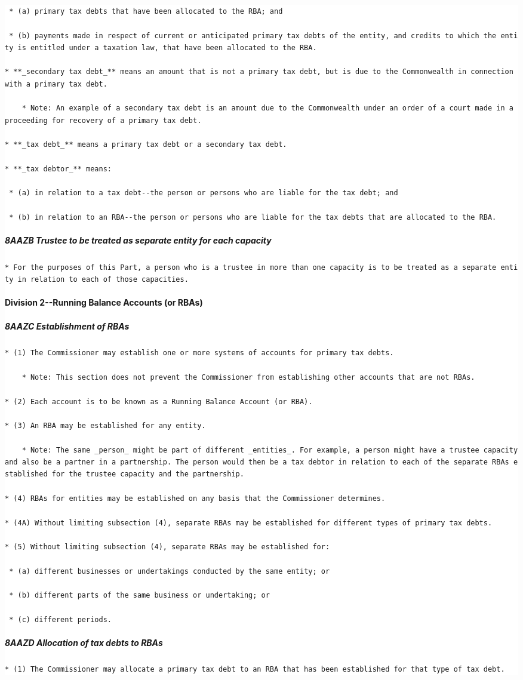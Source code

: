      * (a) primary tax debts that have been allocated to the RBA; and

     * (b) payments made in respect of current or anticipated primary tax debts of the entity, and credits to which the entity is entitled under a taxation law, that have been allocated to the RBA.

    * **_secondary tax debt_** means an amount that is not a primary tax debt, but is due to the Commonwealth in connection with a primary tax debt.

        * Note: An example of a secondary tax debt is an amount due to the Commonwealth under an order of a court made in a proceeding for recovery of a primary tax debt.

    * **_tax debt_** means a primary tax debt or a secondary tax debt.

    * **_tax debtor_** means:

     * (a) in relation to a tax debt--the person or persons who are liable for the tax debt; and

     * (b) in relation to an RBA--the person or persons who are liable for the tax debts that are allocated to the RBA.

##### 8AAZB  Trustee to be treated as separate entity for each capacity

    * For the purposes of this Part, a person who is a trustee in more than one capacity is to be treated as a separate entity in relation to each of those capacities.

#### Division 2--Running Balance Accounts (or RBAs)

##### 8AAZC  Establishment of RBAs

    * (1) The Commissioner may establish one or more systems of accounts for primary tax debts.

        * Note: This section does not prevent the Commissioner from establishing other accounts that are not RBAs.

    * (2) Each account is to be known as a Running Balance Account (or RBA).

    * (3) An RBA may be established for any entity.

        * Note: The same _person_ might be part of different _entities_. For example, a person might have a trustee capacity and also be a partner in a partnership. The person would then be a tax debtor in relation to each of the separate RBAs established for the trustee capacity and the partnership.

    * (4) RBAs for entities may be established on any basis that the Commissioner determines.

    * (4A) Without limiting subsection (4), separate RBAs may be established for different types of primary tax debts.

    * (5) Without limiting subsection (4), separate RBAs may be established for:

     * (a) different businesses or undertakings conducted by the same entity; or

     * (b) different parts of the same business or undertaking; or

     * (c) different periods.

##### 8AAZD  Allocation of tax debts to RBAs

    * (1) The Commissioner may allocate a primary tax debt to an RBA that has been established for that type of tax debt.
